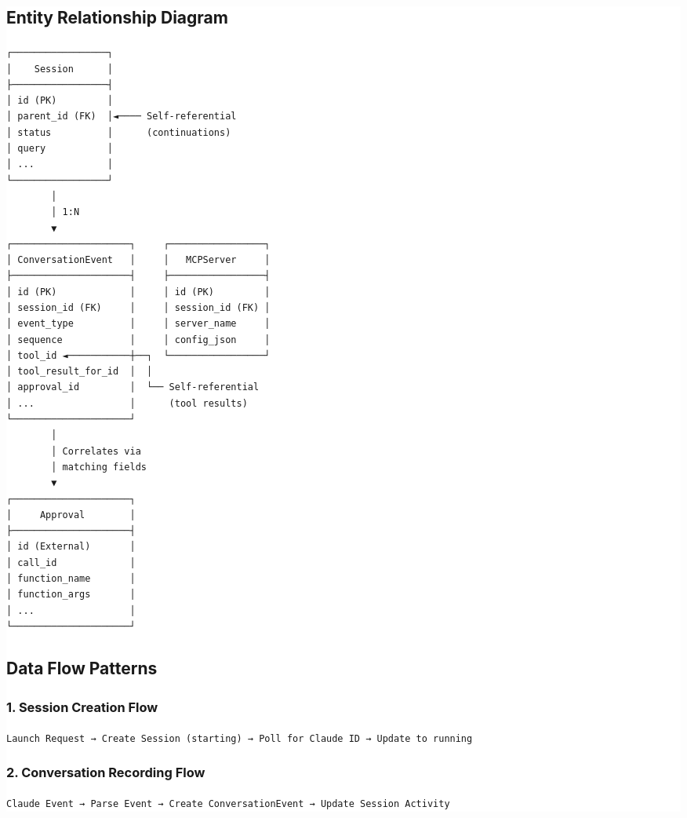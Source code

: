 ## Entity Relationship Diagram

```
┌─────────────────┐
│    Session      │
├─────────────────┤
│ id (PK)         │
│ parent_id (FK)  │◄──── Self-referential
│ status          │      (continuations)
│ query           │
│ ...             │
└─────────────────┘
        │
        │ 1:N
        ▼
┌─────────────────────┐     ┌─────────────────┐
│ ConversationEvent   │     │   MCPServer     │
├─────────────────────┤     ├─────────────────┤
│ id (PK)             │     │ id (PK)         │
│ session_id (FK)     │     │ session_id (FK) │
│ event_type          │     │ server_name     │
│ sequence            │     │ config_json     │
│ tool_id ◄───────────┼──┐  └─────────────────┘
│ tool_result_for_id  │  │
│ approval_id         │  └── Self-referential
│ ...                 │      (tool results)
└─────────────────────┘
        │
        │ Correlates via
        │ matching fields
        ▼
┌─────────────────────┐
│     Approval        │
├─────────────────────┤
│ id (External)       │
│ call_id             │
│ function_name       │
│ function_args       │
│ ...                 │
└─────────────────────┘
```

## Data Flow Patterns

### 1. Session Creation Flow
```
Launch Request → Create Session (starting) → Poll for Claude ID → Update to running
```

### 2. Conversation Recording Flow
```
Claude Event → Parse Event → Create ConversationEvent → Update Session Activity
```
